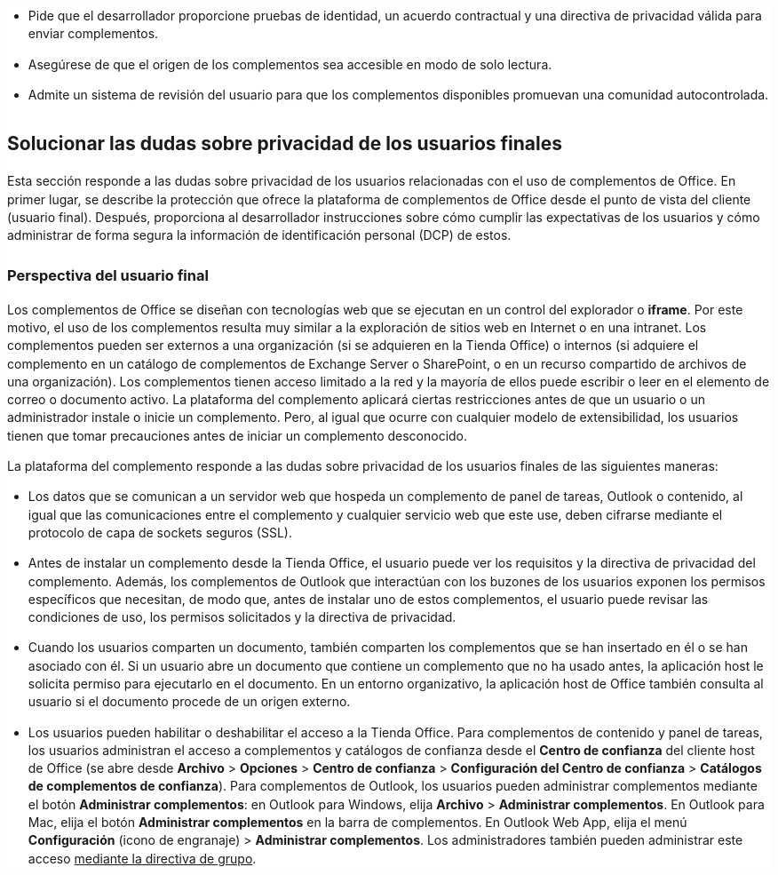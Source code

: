 - Pide que el desarrollador proporcione pruebas de identidad, un acuerdo contractual y una directiva de privacidad válida para enviar complementos.
    
- Asegúrese de que el origen de los complementos sea accesible en modo de solo lectura.
    
- Admite un sistema de revisión del usuario para que los complementos disponibles promuevan una comunidad autocontrolada.
    

## <a name="addressing-end-users-privacy-concerns"></a>Solucionar las dudas sobre privacidad de los usuarios finales

Esta sección responde a las dudas sobre privacidad de los usuarios relacionadas con el uso de complementos de Office. En primer lugar, se describe la protección que ofrece la plataforma de complementos de Office desde el punto de vista del cliente (usuario final). Después, proporciona al desarrollador instrucciones sobre cómo cumplir las expectativas de los usuarios y cómo administrar de forma segura la información de identificación personal (DCP) de estos. 


### <a name="end-users-perspective"></a>Perspectiva del usuario final

Los complementos de Office se diseñan con tecnologías web que se ejecutan en un control del explorador o **iframe**. Por este motivo, el uso de los complementos resulta muy similar a la exploración de sitios web en Internet o en una intranet. Los complementos pueden ser externos a una organización (si se adquieren en la Tienda Office) o internos (si adquiere el complemento en un catálogo de complementos de Exchange Server o SharePoint, o en un recurso compartido de archivos de una organización). Los complementos tienen acceso limitado a la red y la mayoría de ellos puede escribir o leer en el elemento de correo o documento activo. La plataforma del complemento aplicará ciertas restricciones antes de que un usuario o un administrador instale o inicie un complemento. Pero, al igual que ocurre con cualquier modelo de extensibilidad, los usuarios tienen que tomar precauciones antes de iniciar un complemento desconocido.

La plataforma del complemento responde a las dudas sobre privacidad de los usuarios finales de las siguientes maneras:


- Los datos que se comunican a un servidor web que hospeda un complemento de panel de tareas, Outlook o contenido, al igual que las comunicaciones entre el complemento y cualquier servicio web que este use, deben cifrarse mediante el protocolo de capa de sockets seguros (SSL).
    
- Antes de instalar un complemento desde la Tienda Office, el usuario puede ver los requisitos y la directiva de privacidad del complemento. Además, los complementos de Outlook que interactúan con los buzones de los usuarios exponen los permisos específicos que necesitan, de modo que, antes de instalar uno de estos complementos, el usuario puede revisar las condiciones de uso, los permisos solicitados y la directiva de privacidad.
    
- Cuando los usuarios comparten un documento, también comparten los complementos que se han insertado en él o se han asociado con él. Si un usuario abre un documento que contiene un complemento que no ha usado antes, la aplicación host le solicita permiso para ejecutarlo en el documento. En un entorno organizativo, la aplicación host de Office también consulta al usuario si el documento procede de un origen externo.
    
- Los usuarios pueden habilitar o deshabilitar el acceso a la Tienda Office. Para complementos de contenido y panel de tareas, los usuarios administran el acceso a complementos y catálogos de confianza desde el **Centro de confianza** del cliente host de Office (se abre desde **Archivo** > **Opciones** > **Centro de confianza** > **Configuración del Centro de confianza** > **Catálogos de complementos de confianza**). Para complementos de Outlook, los usuarios pueden administrar complementos mediante el botón **Administrar complementos**: en Outlook para Windows, elija **Archivo** > **Administrar complementos**. En Outlook para Mac, elija el botón **Administrar complementos** en la barra de complementos. En Outlook Web App, elija el menú **Configuración** (icono de engranaje) > **Administrar complementos**. Los administradores también pueden administrar este acceso [mediante la directiva de grupo](http://technet.microsoft.com/en-us/library/jj219429.aspx#BKMK_Managing).
    